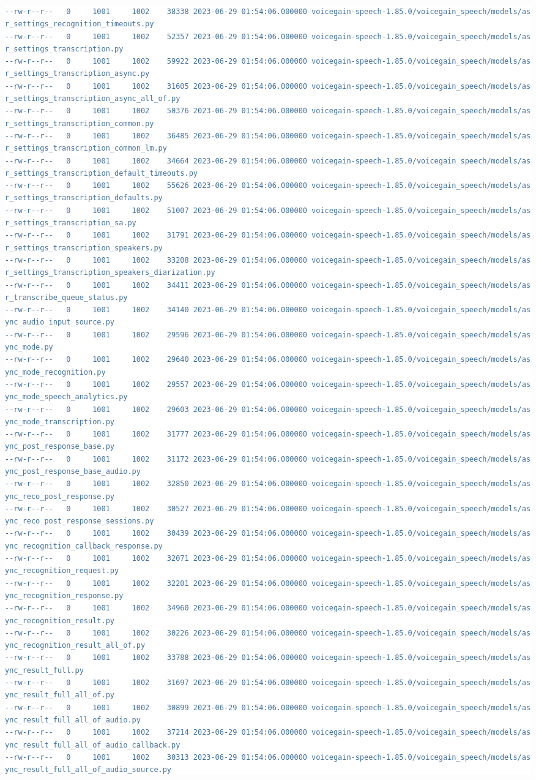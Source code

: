```diff
--rw-r--r--   0     1001     1002    38338 2023-06-29 01:54:06.000000 voicegain-speech-1.85.0/voicegain_speech/models/asr_settings_recognition_timeouts.py
--rw-r--r--   0     1001     1002    52357 2023-06-29 01:54:06.000000 voicegain-speech-1.85.0/voicegain_speech/models/asr_settings_transcription.py
--rw-r--r--   0     1001     1002    59922 2023-06-29 01:54:06.000000 voicegain-speech-1.85.0/voicegain_speech/models/asr_settings_transcription_async.py
--rw-r--r--   0     1001     1002    31605 2023-06-29 01:54:06.000000 voicegain-speech-1.85.0/voicegain_speech/models/asr_settings_transcription_async_all_of.py
--rw-r--r--   0     1001     1002    50376 2023-06-29 01:54:06.000000 voicegain-speech-1.85.0/voicegain_speech/models/asr_settings_transcription_common.py
--rw-r--r--   0     1001     1002    36485 2023-06-29 01:54:06.000000 voicegain-speech-1.85.0/voicegain_speech/models/asr_settings_transcription_common_lm.py
--rw-r--r--   0     1001     1002    34664 2023-06-29 01:54:06.000000 voicegain-speech-1.85.0/voicegain_speech/models/asr_settings_transcription_default_timeouts.py
--rw-r--r--   0     1001     1002    55626 2023-06-29 01:54:06.000000 voicegain-speech-1.85.0/voicegain_speech/models/asr_settings_transcription_defaults.py
--rw-r--r--   0     1001     1002    51007 2023-06-29 01:54:06.000000 voicegain-speech-1.85.0/voicegain_speech/models/asr_settings_transcription_sa.py
--rw-r--r--   0     1001     1002    31791 2023-06-29 01:54:06.000000 voicegain-speech-1.85.0/voicegain_speech/models/asr_settings_transcription_speakers.py
--rw-r--r--   0     1001     1002    33208 2023-06-29 01:54:06.000000 voicegain-speech-1.85.0/voicegain_speech/models/asr_settings_transcription_speakers_diarization.py
--rw-r--r--   0     1001     1002    34411 2023-06-29 01:54:06.000000 voicegain-speech-1.85.0/voicegain_speech/models/asr_transcribe_queue_status.py
--rw-r--r--   0     1001     1002    34140 2023-06-29 01:54:06.000000 voicegain-speech-1.85.0/voicegain_speech/models/async_audio_input_source.py
--rw-r--r--   0     1001     1002    29596 2023-06-29 01:54:06.000000 voicegain-speech-1.85.0/voicegain_speech/models/async_mode.py
--rw-r--r--   0     1001     1002    29640 2023-06-29 01:54:06.000000 voicegain-speech-1.85.0/voicegain_speech/models/async_mode_recognition.py
--rw-r--r--   0     1001     1002    29557 2023-06-29 01:54:06.000000 voicegain-speech-1.85.0/voicegain_speech/models/async_mode_speech_analytics.py
--rw-r--r--   0     1001     1002    29603 2023-06-29 01:54:06.000000 voicegain-speech-1.85.0/voicegain_speech/models/async_mode_transcription.py
--rw-r--r--   0     1001     1002    31777 2023-06-29 01:54:06.000000 voicegain-speech-1.85.0/voicegain_speech/models/async_post_response_base.py
--rw-r--r--   0     1001     1002    31172 2023-06-29 01:54:06.000000 voicegain-speech-1.85.0/voicegain_speech/models/async_post_response_base_audio.py
--rw-r--r--   0     1001     1002    32850 2023-06-29 01:54:06.000000 voicegain-speech-1.85.0/voicegain_speech/models/async_reco_post_response.py
--rw-r--r--   0     1001     1002    30527 2023-06-29 01:54:06.000000 voicegain-speech-1.85.0/voicegain_speech/models/async_reco_post_response_sessions.py
--rw-r--r--   0     1001     1002    30439 2023-06-29 01:54:06.000000 voicegain-speech-1.85.0/voicegain_speech/models/async_recognition_callback_response.py
--rw-r--r--   0     1001     1002    32071 2023-06-29 01:54:06.000000 voicegain-speech-1.85.0/voicegain_speech/models/async_recognition_request.py
--rw-r--r--   0     1001     1002    32201 2023-06-29 01:54:06.000000 voicegain-speech-1.85.0/voicegain_speech/models/async_recognition_response.py
--rw-r--r--   0     1001     1002    34960 2023-06-29 01:54:06.000000 voicegain-speech-1.85.0/voicegain_speech/models/async_recognition_result.py
--rw-r--r--   0     1001     1002    30226 2023-06-29 01:54:06.000000 voicegain-speech-1.85.0/voicegain_speech/models/async_recognition_result_all_of.py
--rw-r--r--   0     1001     1002    33788 2023-06-29 01:54:06.000000 voicegain-speech-1.85.0/voicegain_speech/models/async_result_full.py
--rw-r--r--   0     1001     1002    31697 2023-06-29 01:54:06.000000 voicegain-speech-1.85.0/voicegain_speech/models/async_result_full_all_of.py
--rw-r--r--   0     1001     1002    30899 2023-06-29 01:54:06.000000 voicegain-speech-1.85.0/voicegain_speech/models/async_result_full_all_of_audio.py
--rw-r--r--   0     1001     1002    37214 2023-06-29 01:54:06.000000 voicegain-speech-1.85.0/voicegain_speech/models/async_result_full_all_of_audio_callback.py
--rw-r--r--   0     1001     1002    30313 2023-06-29 01:54:06.000000 voicegain-speech-1.85.0/voicegain_speech/models/async_result_full_all_of_audio_source.py
```